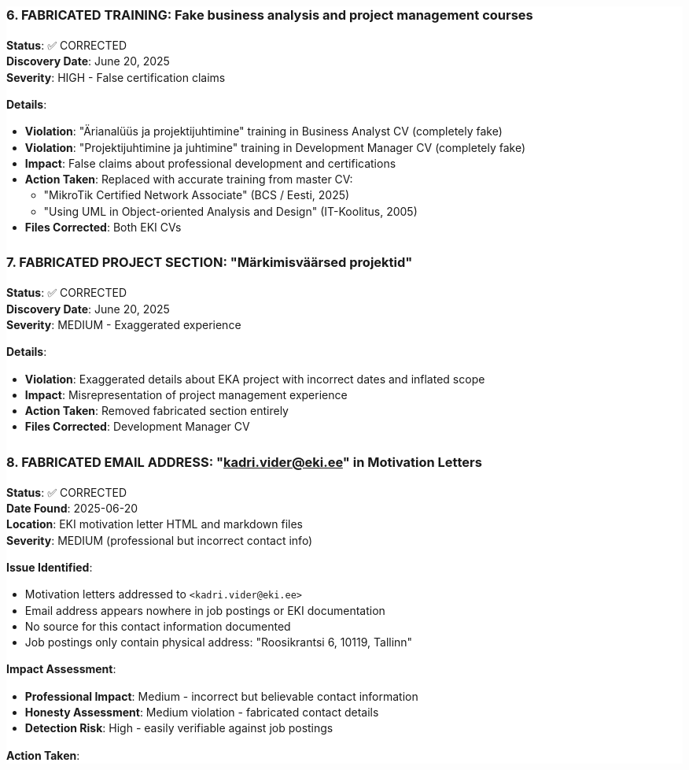 ### 6. FABRICATED TRAINING: Fake business analysis and project management courses

**Status**: ✅ CORRECTED  
**Discovery Date**: June 20, 2025  
**Severity**: HIGH - False certification claims  

**Details**:

- **Violation**: "Ärianalüüs ja projektijuhtimine" training in Business Analyst CV (completely fake)
- **Violation**: "Projektijuhtimine ja juhtimine" training in Development Manager CV (completely fake)
- **Impact**: False claims about professional development and certifications
- **Action Taken**: Replaced with accurate training from master CV:
  - "MikroTik Certified Network Associate" (BCS / Eesti, 2025)
  - "Using UML in Object-oriented Analysis and Design" (IT-Koolitus, 2005)
- **Files Corrected**: Both EKI CVs

### 7. FABRICATED PROJECT SECTION: "Märkimisväärsed projektid"

**Status**: ✅ CORRECTED  
**Discovery Date**: June 20, 2025  
**Severity**: MEDIUM - Exaggerated experience  

**Details**:

- **Violation**: Exaggerated details about EKA project with incorrect dates and inflated scope
- **Impact**: Misrepresentation of project management experience
- **Action Taken**: Removed fabricated section entirely
- **Files Corrected**: Development Manager CV

### 8. FABRICATED EMAIL ADDRESS: "<kadri.vider@eki.ee>" in Motivation Letters

**Status**: ✅ CORRECTED  
**Date Found**: 2025-06-20  
**Location**: EKI motivation letter HTML and markdown files  
**Severity**: MEDIUM (professional but incorrect contact info)

**Issue Identified**:

- Motivation letters addressed to `<kadri.vider@eki.ee>`
- Email address appears nowhere in job postings or EKI documentation
- No source for this contact information documented
- Job postings only contain physical address: "Roosikrantsi 6, 10119, Tallinn"

**Impact Assessment**:

- **Professional Impact**: Medium - incorrect but believable contact information
- **Honesty Assessment**: Medium violation - fabricated contact details
- **Detection Risk**: High - easily verifiable against job postings

**Action Taken**:
